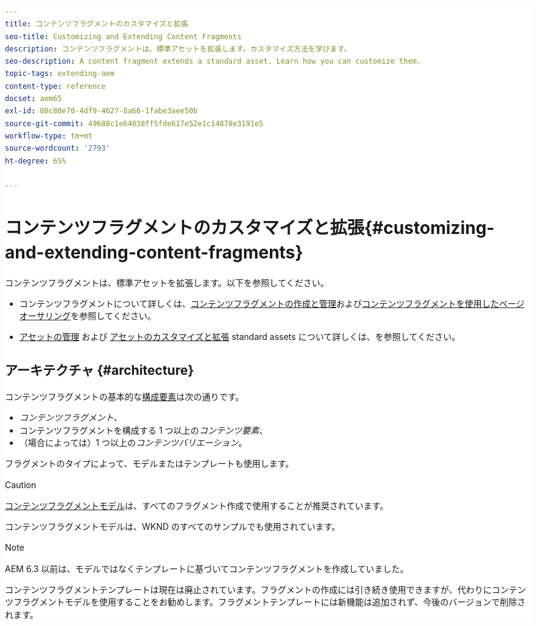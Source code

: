 ```yaml
---
title: コンテンツフラグメントのカスタマイズと拡張
seo-title: Customizing and Extending Content Fragments
description: コンテンツフラグメントは、標準アセットを拡張します。カスタマイズ方法を学びます。
seo-description: A content fragment extends a standard asset. Learn how you can customize them.
topic-tags: extending-aem
content-type: reference
docset: aem65
exl-id: 08c88e70-4df9-4627-8a66-1fabe3aee50b
source-git-commit: 49688c1e64038ff5fde617e52e1c14878e3191e5
workflow-type: tm+mt
source-wordcount: '2793'
ht-degree: 65%

---
```



# コンテンツフラグメントのカスタマイズと拡張{#customizing-and-extending-content-fragments}

コンテンツフラグメントは、標準アセットを拡張します。以下を参照してください。

* コンテンツフラグメントについて詳しくは、[コンテンツフラグメントの作成と管理](/help/assets/content-fragments/content-fragments.md)および[コンテンツフラグメントを使用したページオーサリング](/help/sites-authoring/content-fragments.md)を参照してください。

* [アセットの管理](/help/assets/manage-assets.md) および [アセットのカスタマイズと拡張](/help/assets/extending-assets.md) standard assets について詳しくは、を参照してください。

## アーキテクチャ {#architecture}

コンテンツフラグメントの基本的な[構成要素](/help/assets/content-fragments/content-fragments.md#constituent-parts-of-a-content-fragment)は次の通りです。

* *コンテンツフラグメント、*
* コンテンツフラグメントを構成する 1 つ以上の&#x200B;*コンテンツ要素*、
* （場合によっては）1 つ以上の&#x200B;*コンテンツバリエーション*。

フラグメントのタイプによって、モデルまたはテンプレートも使用します。

>[!CAUTION]
>
>[コンテンツフラグメントモデル](/help/assets/content-fragments/content-fragments-models.md)は、すべてのフラグメント作成で使用することが推奨されています。
>
>コンテンツフラグメントモデルは、WKND のすべてのサンプルでも使用されています。

>[!NOTE]
>
>AEM 6.3 以前は、モデルではなくテンプレートに基づいてコンテンツフラグメントを作成していました。
>
>コンテンツフラグメントテンプレートは現在は廃止されています。フラグメントの作成には引き続き使用できますが、代わりにコンテンツフラグメントモデルを使用することをお勧めします。フラグメントテンプレートには新機能は追加されず、今後のバージョンで削除されます。
